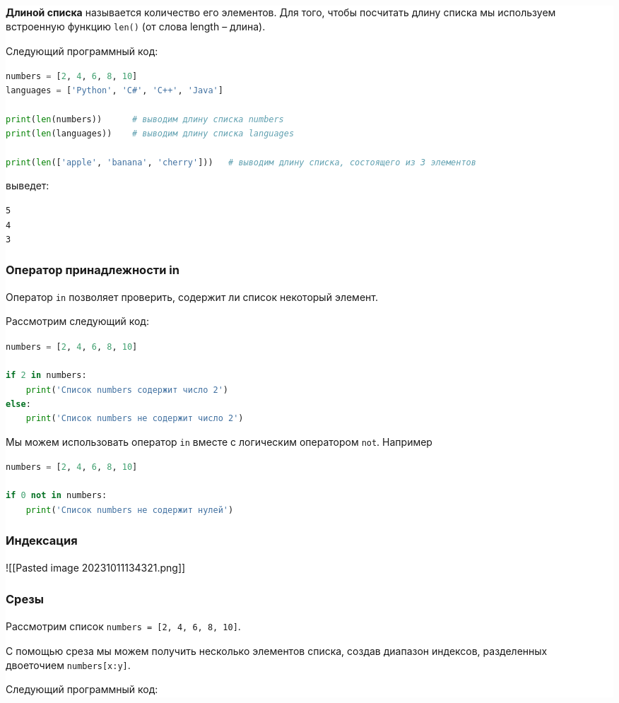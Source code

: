 **Длиной списка** называется количество его элементов. Для того, чтобы посчитать длину списка мы используем встроенную функцию `len()` (от слова length – длина).

Следующий программный код:

```python
numbers = [2, 4, 6, 8, 10]
languages = ['Python', 'C#', 'C++', 'Java']

print(len(numbers))      # выводим длину списка numbers
print(len(languages))    # выводим длину списка languages

print(len(['apple', 'banana', 'cherry']))   # выводим длину списка, состоящего из 3 элементов
```

выведет:

```
5
4
3
```
### Оператор принадлежности in

Оператор `in` позволяет проверить, содержит ли список некоторый элемент.

Рассмотрим следующий код:

```python
numbers = [2, 4, 6, 8, 10]

if 2 in numbers:
    print('Список numbers содержит число 2')
else:
    print('Список numbers не содержит число 2')
```
Мы можем использовать оператор `in` вместе с логическим оператором `not`. Например

```python
numbers = [2, 4, 6, 8, 10]

if 0 not in numbers:
    print('Список numbers не содержит нулей')
```
### Индексация
![[Pasted image 20231011134321.png]]

### Срезы

Рассмотрим список `numbers = [2, 4, 6, 8, 10]`.

С помощью среза мы можем получить несколько элементов списка, создав диапазон индексов, разделенных двоеточием `numbers[x:y]`.

Следующий программный код:
